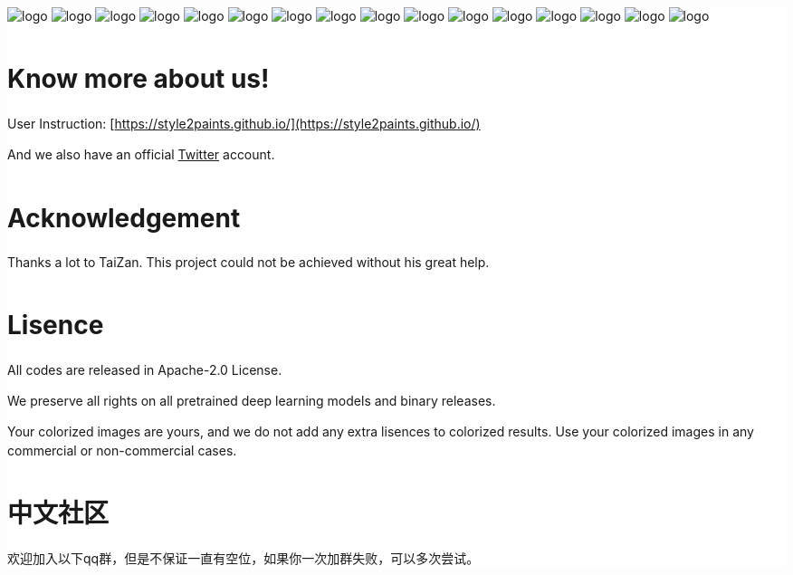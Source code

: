 ![logo](https://github.com/lllyasviel/style2paints/raw/master/temps/show/t/112.jpg)
![logo](https://github.com/lllyasviel/style2paints/raw/master/temps/show/t/113.jpg)
![logo](https://github.com/lllyasviel/style2paints/raw/master/temps/show/t/114.jpg)
![logo](https://github.com/lllyasviel/style2paints/raw/master/temps/show/t/115.jpg)
![logo](https://github.com/lllyasviel/style2paints/raw/master/temps/show/t/116.jpg)
![logo](https://github.com/lllyasviel/style2paints/raw/master/temps/show/t/117.jpg)
![logo](https://github.com/lllyasviel/style2paints/raw/master/temps/show/t/118.jpg)
![logo](https://github.com/lllyasviel/style2paints/raw/master/temps/show/t/119.jpg)
![logo](https://github.com/lllyasviel/style2paints/raw/master/temps/show/t/120.jpg)
![logo](https://github.com/lllyasviel/style2paints/raw/master/temps/show/t/121.jpg)
![logo](https://github.com/lllyasviel/style2paints/raw/master/temps/show/t/122.jpg)
![logo](https://github.com/lllyasviel/style2paints/raw/master/temps/show/t/123.jpg)
![logo](https://github.com/lllyasviel/style2paints/raw/master/temps/show/t/124.jpg)
![logo](https://github.com/lllyasviel/style2paints/raw/master/temps/show/t/125.jpg)
![logo](https://github.com/lllyasviel/style2paints/raw/master/temps/show/t/126.jpg)
![logo](https://github.com/lllyasviel/style2paints/raw/master/temps/show/t/127.jpg)

# Know more about us!

User Instruction: [https://style2paints.github.io/](https://style2paints.github.io/)

And we also have an official [Twitter](https://twitter.com/IlIIlIIIllIllII) account.

# Acknowledgement

Thanks a lot to TaiZan. This project could not be achieved without his great help.

# Lisence

All codes are released in Apache-2.0 License.

We preserve all rights on all pretrained deep learning models and binary releases.

Your colorized images are yours, and we do not add any extra lisences to colorized results. Use your colorized images in any commercial or non-commercial cases.

# 中文社区

欢迎加入以下qq群，但是不保证一直有空位，如果你一次加群失败，可以多次尝试。
